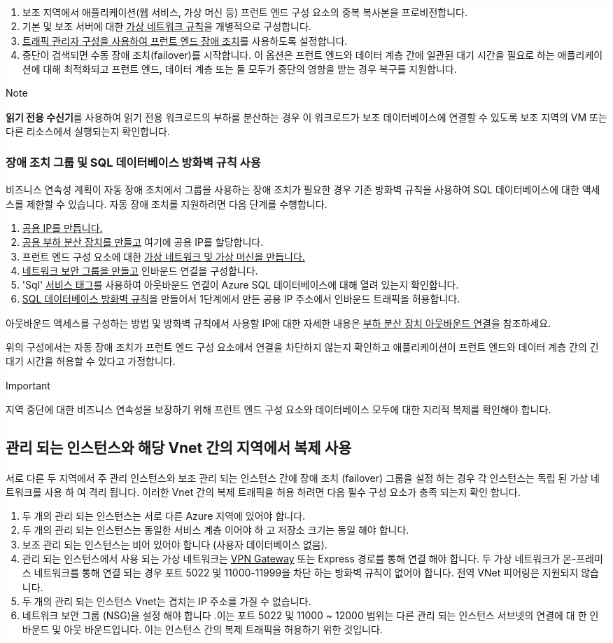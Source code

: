 1. 보조 지역에서 애플리케이션(웹 서비스, 가상 머신 등) 프런트 엔드 구성 요소의 중복 복사본을 프로비전합니다.
2. 기본 및 보조 서버에 대한 [가상 네트워크 규칙](sql-database-vnet-service-endpoint-rule-overview.md)을 개별적으로 구성합니다.
3. [트래픽 관리자 구성을 사용하여 프런트 엔드 장애 조치](sql-database-designing-cloud-solutions-for-disaster-recovery.md#scenario-1-using-two-azure-regions-for-business-continuity-with-minimal-downtime)를 사용하도록 설정합니다.
4. 중단이 검색되면 수동 장애 조치(failover)를 시작합니다. 이 옵션은 프런트 엔드와 데이터 계층 간에 일관된 대기 시간을 필요로 하는 애플리케이션에 대해 최적화되고 프런트 엔드, 데이터 계층 또는 둘 모두가 중단의 영향을 받는 경우 복구를 지원합니다.

> [!NOTE]
> **읽기 전용 수신기**를 사용하여 읽기 전용 워크로드의 부하를 분산하는 경우 이 워크로드가 보조 데이터베이스에 연결할 수 있도록 보조 지역의 VM 또는 다른 리소스에서 실행되는지 확인합니다.

### <a name="using-failover-groups-and-sql-database-firewall-rules"></a>장애 조치 그룹 및 SQL 데이터베이스 방화벽 규칙 사용

비즈니스 연속성 계획이 자동 장애 조치에서 그룹을 사용하는 장애 조치가 필요한 경우 기존 방화벽 규칙을 사용하여 SQL 데이터베이스에 대한 액세스를 제한할 수 있습니다.  자동 장애 조치를 지원하려면 다음 단계를 수행합니다.

1. [공용 IP를 만듭니다.](../virtual-network/virtual-network-public-ip-address.md#create-a-public-ip-address)
2. [공용 부하 분산 장치를 만들고](../load-balancer/quickstart-create-basic-load-balancer-portal.md#create-a-basic-load-balancer) 여기에 공용 IP를 할당합니다.
3. 프런트 엔드 구성 요소에 대한 [가상 네트워크 및 가상 머신을 만듭니다.](../load-balancer/quickstart-create-basic-load-balancer-portal.md#create-back-end-servers)
4. [네트워크 보안 그룹을 만들고](../virtual-network/security-overview.md) 인바운드 연결을 구성합니다.
5. 'Sql' [서비스 태그](../virtual-network/security-overview.md#service-tags)를 사용하여 아웃바운드 연결이 Azure SQL 데이터베이스에 대해 열려 있는지 확인합니다.
6. [SQL 데이터베이스 방화벽 규칙](sql-database-firewall-configure.md)을 만들어서 1단계에서 만든 공용 IP 주소에서 인바운드 트래픽을 허용합니다.

아웃바운드 액세스를 구성하는 방법 및 방화벽 규칙에서 사용할 IP에 대한 자세한 내용은 [부하 분산 장치 아웃바운드 연결](../load-balancer/load-balancer-outbound-connections.md)을 참조하세요.

위의 구성에서는 자동 장애 조치가 프런트 엔드 구성 요소에서 연결을 차단하지 않는지 확인하고 애플리케이션이 프런트 엔드와 데이터 계층 간의 긴 대기 시간을 허용할 수 있다고 가정합니다.

> [!IMPORTANT]
> 지역 중단에 대한 비즈니스 연속성을 보장하기 위해 프런트 엔드 구성 요소와 데이터베이스 모두에 대한 지리적 복제를 확인해야 합니다.

## <a name="enabling-geo-replication-between-managed-instances-and-their-vnets"></a>관리 되는 인스턴스와 해당 Vnet 간의 지역에서 복제 사용

서로 다른 두 지역에서 주 관리 인스턴스와 보조 관리 되는 인스턴스 간에 장애 조치 (failover) 그룹을 설정 하는 경우 각 인스턴스는 독립 된 가상 네트워크를 사용 하 여 격리 됩니다. 이러한 Vnet 간의 복제 트래픽을 허용 하려면 다음 필수 구성 요소가 충족 되는지 확인 합니다.

1. 두 개의 관리 되는 인스턴스는 서로 다른 Azure 지역에 있어야 합니다.
1. 두 개의 관리 되는 인스턴스는 동일한 서비스 계층 이어야 하 고 저장소 크기는 동일 해야 합니다. 
1. 보조 관리 되는 인스턴스는 비어 있어야 합니다 (사용자 데이터베이스 없음).
1. 관리 되는 인스턴스에서 사용 되는 가상 네트워크는 [VPN Gateway](../vpn-gateway/vpn-gateway-about-vpngateways.md) 또는 Express 경로를 통해 연결 해야 합니다. 두 가상 네트워크가 온-프레미스 네트워크를 통해 연결 되는 경우 포트 5022 및 11000-11999을 차단 하는 방화벽 규칙이 없어야 합니다. 전역 VNet 피어링은 지원되지 않습니다.
1. 두 개의 관리 되는 인스턴스 Vnet는 겹치는 IP 주소를 가질 수 없습니다.
1. 네트워크 보안 그룹 (NSG)을 설정 해야 합니다 .이는 포트 5022 및 11000 ~ 12000 범위는 다른 관리 되는 인스턴스 서브넷의 연결에 대 한 인바운드 및 아웃 바운드입니다. 이는 인스턴스 간의 복제 트래픽을 허용하기 위한 것입니다.
